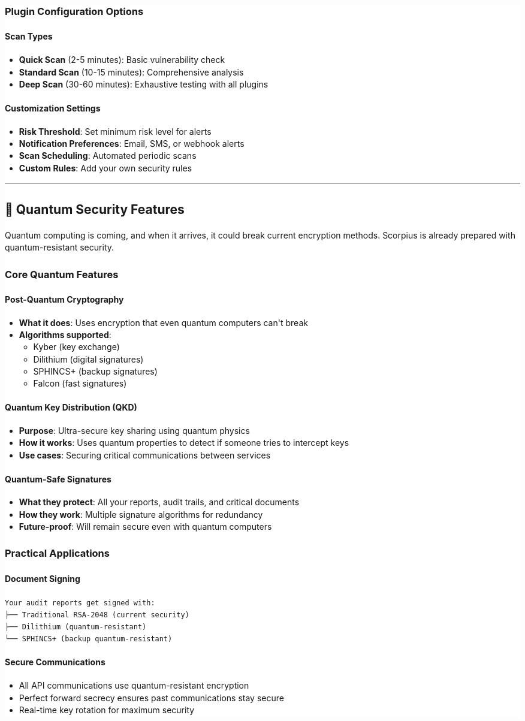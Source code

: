 ### Plugin Configuration Options

#### **Scan Types**
- **Quick Scan** (2-5 minutes): Basic vulnerability check
- **Standard Scan** (10-15 minutes): Comprehensive analysis
- **Deep Scan** (30-60 minutes): Exhaustive testing with all plugins

#### **Customization Settings**
- **Risk Threshold**: Set minimum risk level for alerts
- **Notification Preferences**: Email, SMS, or webhook alerts
- **Scan Scheduling**: Automated periodic scans
- **Custom Rules**: Add your own security rules

---

## 🌌 Quantum Security Features

Quantum computing is coming, and when it arrives, it could break current encryption methods. Scorpius is already prepared with quantum-resistant security.

### Core Quantum Features

#### **Post-Quantum Cryptography**
- **What it does**: Uses encryption that even quantum computers can't break
- **Algorithms supported**:
  - Kyber (key exchange)
  - Dilithium (digital signatures)
  - SPHINCS+ (backup signatures)
  - Falcon (fast signatures)

#### **Quantum Key Distribution (QKD)**
- **Purpose**: Ultra-secure key sharing using quantum physics
- **How it works**: Uses quantum properties to detect if someone tries to intercept keys
- **Use cases**: Securing critical communications between services

#### **Quantum-Safe Signatures**
- **What they protect**: All your reports, audit trails, and critical documents
- **How they work**: Multiple signature algorithms for redundancy
- **Future-proof**: Will remain secure even with quantum computers

### Practical Applications

#### **Document Signing**
```
Your audit reports get signed with:
├── Traditional RSA-2048 (current security)
├── Dilithium (quantum-resistant)
└── SPHINCS+ (backup quantum-resistant)
```

#### **Secure Communications**
- All API communications use quantum-resistant encryption
- Perfect forward secrecy ensures past communications stay secure
- Real-time key rotation for maximum security
